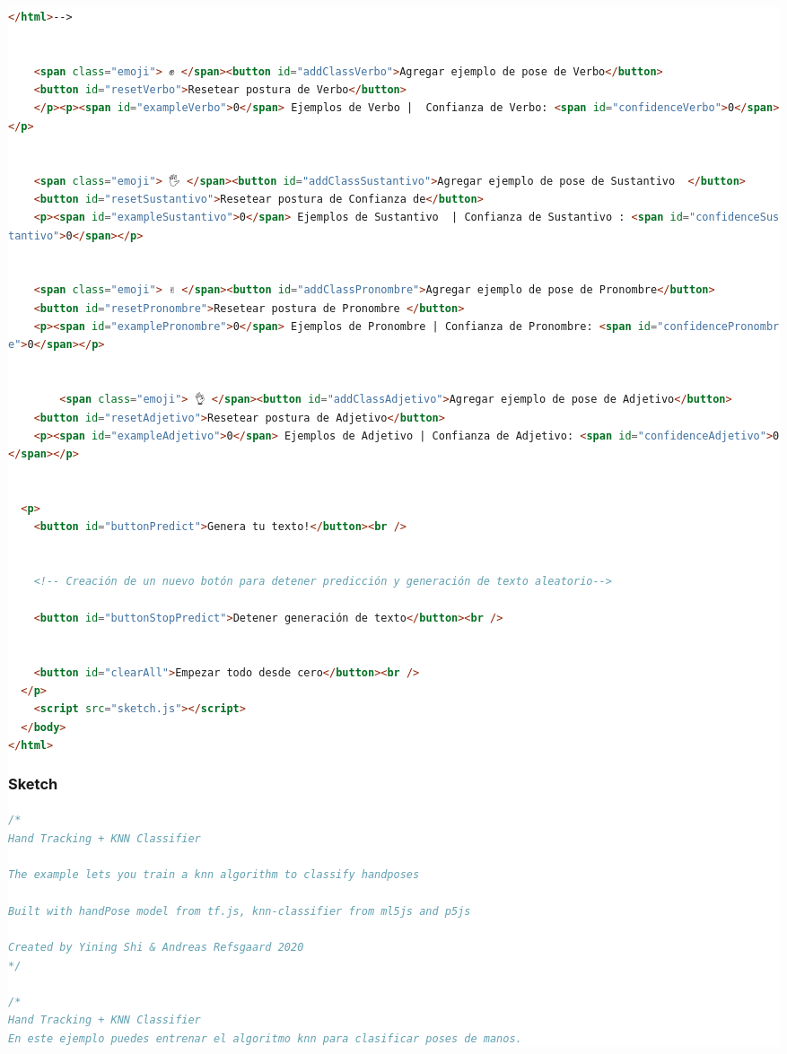 ```html
</html>-->
    
    
    <span class="emoji"> ✊ </span><button id="addClassVerbo">Agregar ejemplo de pose de Verbo</button>
    <button id="resetVerbo">Resetear postura de Verbo</button>
    </p><p><span id="exampleVerbo">0</span> Ejemplos de Verbo |  Confianza de Verbo: <span id="confidenceVerbo">0</span></p>

    
    <span class="emoji"> 🖐 </span><button id="addClassSustantivo">Agregar ejemplo de pose de Sustantivo  </button>
    <button id="resetSustantivo">Resetear postura de Confianza de</button>
    <p><span id="exampleSustantivo">0</span> Ejemplos de Sustantivo  | Confianza de Sustantivo : <span id="confidenceSustantivo">0</span></p>

    
    <span class="emoji"> ✌️ </span><button id="addClassPronombre">Agregar ejemplo de pose de Pronombre</button>
    <button id="resetPronombre">Resetear postura de Pronombre </button>
    <p><span id="examplePronombre">0</span> Ejemplos de Pronombre | Confianza de Pronombre: <span id="confidencePronombre">0</span></p>
  
    
        <span class="emoji"> 👌 </span><button id="addClassAdjetivo">Agregar ejemplo de pose de Adjetivo</button>
    <button id="resetAdjetivo">Resetear postura de Adjetivo</button>
    <p><span id="exampleAdjetivo">0</span> Ejemplos de Adjetivo | Confianza de Adjetivo: <span id="confidenceAdjetivo">0</span></p>
    
        
  <p>
    <button id="buttonPredict">Genera tu texto!</button><br />
    
    
    <!-- Creación de un nuevo botón para detener predicción y generación de texto aleatorio-->
    
    <button id="buttonStopPredict">Detener generación de texto</button><br />
      
      
    <button id="clearAll">Empezar todo desde cero</button><br />
  </p>
    <script src="sketch.js"></script>
  </body>
</html>

```
### Sketch
```java
/*
Hand Tracking + KNN Classifier

The example lets you train a knn algorithm to classify handposes

Built with handPose model from tf.js, knn-classifier from ml5js and p5js

Created by Yining Shi & Andreas Refsgaard 2020
*/

/*
Hand Tracking + KNN Classifier
En este ejemplo puedes entrenar el algoritmo knn para clasificar poses de manos. 
```